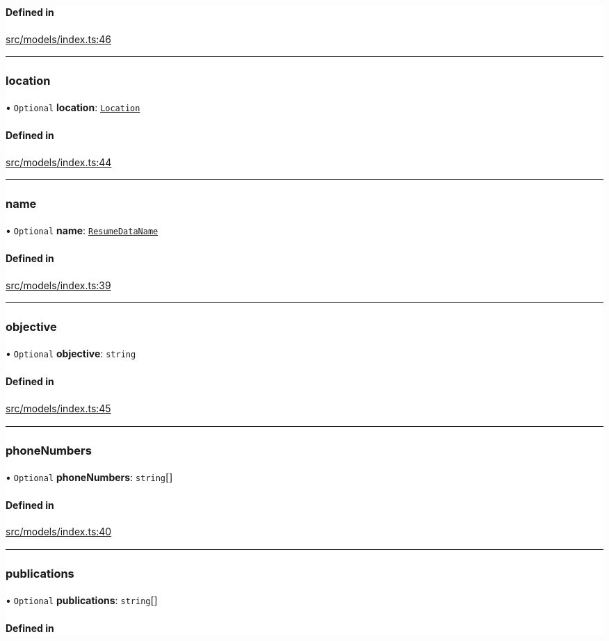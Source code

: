 #### Defined in

[src/models/index.ts:46](https://github.com/affinda/affinda-typescript/blob/b869a13/src/models/index.ts#L46)

___

### location

• `Optional` **location**: [`Location`](Location.md)

#### Defined in

[src/models/index.ts:44](https://github.com/affinda/affinda-typescript/blob/b869a13/src/models/index.ts#L44)

___

### name

• `Optional` **name**: [`ResumeDataName`](ResumeDataName.md)

#### Defined in

[src/models/index.ts:39](https://github.com/affinda/affinda-typescript/blob/b869a13/src/models/index.ts#L39)

___

### objective

• `Optional` **objective**: `string`

#### Defined in

[src/models/index.ts:45](https://github.com/affinda/affinda-typescript/blob/b869a13/src/models/index.ts#L45)

___

### phoneNumbers

• `Optional` **phoneNumbers**: `string`[]

#### Defined in

[src/models/index.ts:40](https://github.com/affinda/affinda-typescript/blob/b869a13/src/models/index.ts#L40)

___

### publications

• `Optional` **publications**: `string`[]

#### Defined in
